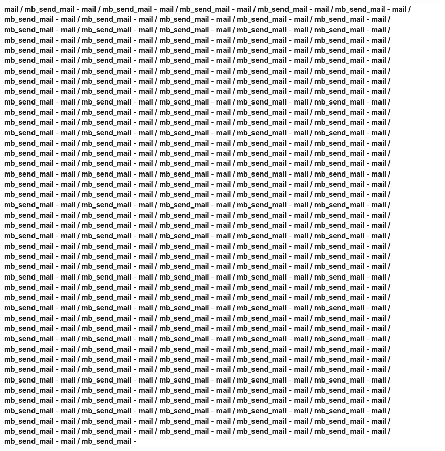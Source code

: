 **mail / mb\_send\_mail** - **mail / mb\_send\_mail** - **mail / mb\_send\_mail** - **mail / mb\_send\_mail** - **mail / mb\_send\_mail** - **mail / mb\_send\_mail** - **mail / mb\_send\_mail** - **mail / mb\_send\_mail** - **mail / mb\_send\_mail** - **mail / mb\_send\_mail** - **mail / mb\_send\_mail** - **mail / mb\_send\_mail** - **mail / mb\_send\_mail** - **mail / mb\_send\_mail** - **mail / mb\_send\_mail** - **mail / mb\_send\_mail** - **mail / mb\_send\_mail** - **mail / mb\_send\_mail** - **mail / mb\_send\_mail** - **mail / mb\_send\_mail** - **mail / mb\_send\_mail** - **mail / mb\_send\_mail** - **mail / mb\_send\_mail** - **mail / mb\_send\_mail** - **mail / mb\_send\_mail** - **mail / mb\_send\_mail** - **mail / mb\_send\_mail** - **mail / mb\_send\_mail** - **mail / mb\_send\_mail** - **mail / mb\_send\_mail** - **mail / mb\_send\_mail** - **mail / mb\_send\_mail** - **mail / mb\_send\_mail** - **mail / mb\_send\_mail** - **mail / mb\_send\_mail** - **mail / mb\_send\_mail** - **mail / mb\_send\_mail** - **mail / mb\_send\_mail** - **mail / mb\_send\_mail** - **mail / mb\_send\_mail** - **mail / mb\_send\_mail** - **mail / mb\_send\_mail** - **mail / mb\_send\_mail** - **mail / mb\_send\_mail** - **mail / mb\_send\_mail** - **mail / mb\_send\_mail** - **mail / mb\_send\_mail** - **mail / mb\_send\_mail** - **mail / mb\_send\_mail** - **mail / mb\_send\_mail** - **mail / mb\_send\_mail** - **mail / mb\_send\_mail** - **mail / mb\_send\_mail** - **mail / mb\_send\_mail** - **mail / mb\_send\_mail** - **mail / mb\_send\_mail** - **mail / mb\_send\_mail** - **mail / mb\_send\_mail** - **mail / mb\_send\_mail** - **mail / mb\_send\_mail** - **mail / mb\_send\_mail** - **mail / mb\_send\_mail** - **mail / mb\_send\_mail** - **mail / mb\_send\_mail** - **mail / mb\_send\_mail** - **mail / mb\_send\_mail** - **mail / mb\_send\_mail** - **mail / mb\_send\_mail** - **mail / mb\_send\_mail** - **mail / mb\_send\_mail** - **mail / mb\_send\_mail** - **mail / mb\_send\_mail** - **mail / mb\_send\_mail** - **mail / mb\_send\_mail** - **mail / mb\_send\_mail** - **mail / mb\_send\_mail** - **mail / mb\_send\_mail** - **mail / mb\_send\_mail** - **mail / mb\_send\_mail** - **mail / mb\_send\_mail** - **mail / mb\_send\_mail** - **mail / mb\_send\_mail** - **mail / mb\_send\_mail** - **mail / mb\_send\_mail** - **mail / mb\_send\_mail** - **mail / mb\_send\_mail** - **mail / mb\_send\_mail** - **mail / mb\_send\_mail** - **mail / mb\_send\_mail** - **mail / mb\_send\_mail** - **mail / mb\_send\_mail** - **mail / mb\_send\_mail** - **mail / mb\_send\_mail** - **mail / mb\_send\_mail** - **mail / mb\_send\_mail** - **mail / mb\_send\_mail** - **mail / mb\_send\_mail** - **mail / mb\_send\_mail** - **mail / mb\_send\_mail** - **mail / mb\_send\_mail** - **mail / mb\_send\_mail** - **mail / mb\_send\_mail** - **mail / mb\_send\_mail** - **mail / mb\_send\_mail** - **mail / mb\_send\_mail** - **mail / mb\_send\_mail** - **mail / mb\_send\_mail** - **mail / mb\_send\_mail** - **mail / mb\_send\_mail** - **mail / mb\_send\_mail** - **mail / mb\_send\_mail** - **mail / mb\_send\_mail** - **mail / mb\_send\_mail** - **mail / mb\_send\_mail** - **mail / mb\_send\_mail** - **mail / mb\_send\_mail** - **mail / mb\_send\_mail** - **mail / mb\_send\_mail** - **mail / mb\_send\_mail** - **mail / mb\_send\_mail** - **mail / mb\_send\_mail** - **mail / mb\_send\_mail** - **mail / mb\_send\_mail** - **mail / mb\_send\_mail** - **mail / mb\_send\_mail** - **mail / mb\_send\_mail** - **mail / mb\_send\_mail** - **mail / mb\_send\_mail** - **mail / mb\_send\_mail** - **mail / mb\_send\_mail** - **mail / mb\_send\_mail** - **mail / mb\_send\_mail** - **mail / mb\_send\_mail** - **mail / mb\_send\_mail** - **mail / mb\_send\_mail** - **mail / mb\_send\_mail** - **mail / mb\_send\_mail** - **mail / mb\_send\_mail** - **mail / mb\_send\_mail** - **mail / mb\_send\_mail** - **mail / mb\_send\_mail** - **mail / mb\_send\_mail** - **mail / mb\_send\_mail** - **mail / mb\_send\_mail** - **mail / mb\_send\_mail** - **mail / mb\_send\_mail** - **mail / mb\_send\_mail** - **mail / mb\_send\_mail** - **mail / mb\_send\_mail** - **mail / mb\_send\_mail** - **mail / mb\_send\_mail** - **mail / mb\_send\_mail** - **mail / mb\_send\_mail** - **mail / mb\_send\_mail** - **mail / mb\_send\_mail** - **mail / mb\_send\_mail** - **mail / mb\_send\_mail** - **mail / mb\_send\_mail** - **mail / mb\_send\_mail** - **mail / mb\_send\_mail** - **mail / mb\_send\_mail** - **mail / mb\_send\_mail** - **mail / mb\_send\_mail** - **mail / mb\_send\_mail** - **mail / mb\_send\_mail** - **mail / mb\_send\_mail** - **mail / mb\_send\_mail** - **mail / mb\_send\_mail** - **mail / mb\_send\_mail** - **mail / mb\_send\_mail** - **mail / mb\_send\_mail** - **mail / mb\_send\_mail** - **mail / mb\_send\_mail** - **mail / mb\_send\_mail** - **mail / mb\_send\_mail** - **mail / mb\_send\_mail** - **mail / mb\_send\_mail** - **mail / mb\_send\_mail** - **mail / mb\_send\_mail** - **mail / mb\_send\_mail** - **mail / mb\_send\_mail** - **mail / mb\_send\_mail** - **mail / mb\_send\_mail** - **mail / mb\_send\_mail** - **mail / mb\_send\_mail** - **mail / mb\_send\_mail** - **mail / mb\_send\_mail** - **mail / mb\_send\_mail** - **mail / mb\_send\_mail** - **mail / mb\_send\_mail** - **mail / mb\_send\_mail** - **mail / mb\_send\_mail** - **mail / mb\_send\_mail** - **mail / mb\_send\_mail** - **mail / mb\_send\_mail** - **mail / mb\_send\_mail** - **mail / mb\_send\_mail** - **mail / mb\_send\_mail** - **mail / mb\_send\_mail** - **mail / mb\_send\_mail** - **mail / mb\_send\_mail** - **mail / mb\_send\_mail** - **mail / mb\_send\_mail** - **mail / mb\_send\_mail** - **mail / mb\_send\_mail** - **mail / mb\_send\_mail** - **mail / mb\_send\_mail** - **mail / mb\_send\_mail** - **mail / mb\_send\_mail** - **mail / mb\_send\_mail** - **mail / mb\_send\_mail** - **mail / mb\_send\_mail** -